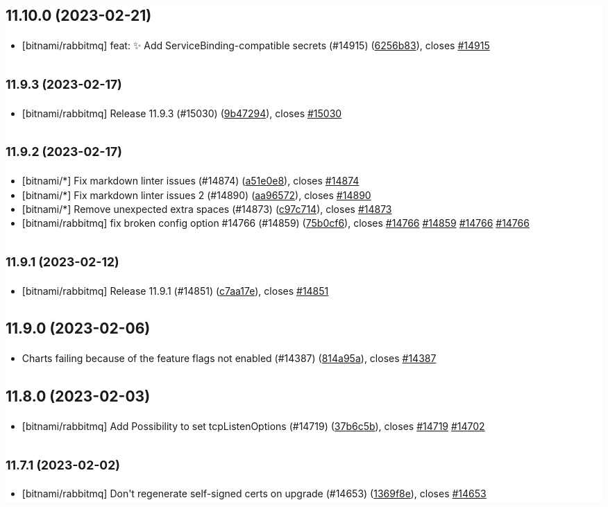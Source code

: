 ## 11.10.0 (2023-02-21)

* [bitnami/rabbitmq] feat: :sparkles: Add ServiceBinding-compatible secrets (#14915) ([6256b83](https://github.com/bitnami/charts/commit/6256b8312ce6efa14f5921d0acccfa536bd7668d)), closes [#14915](https://github.com/bitnami/charts/issues/14915)

## <small>11.9.3 (2023-02-17)</small>

* [bitnami/rabbitmq] Release 11.9.3 (#15030) ([9b47294](https://github.com/bitnami/charts/commit/9b47294438e9b9176531a0bb512db1a37c7424ff)), closes [#15030](https://github.com/bitnami/charts/issues/15030)

## <small>11.9.2 (2023-02-17)</small>

* [bitnami/*] Fix markdown linter issues (#14874) ([a51e0e8](https://github.com/bitnami/charts/commit/a51e0e8d35495b907f3e70dd2f8e7c3bcbf4166a)), closes [#14874](https://github.com/bitnami/charts/issues/14874)
* [bitnami/*] Fix markdown linter issues 2 (#14890) ([aa96572](https://github.com/bitnami/charts/commit/aa9657237ee8df4a46db0d7fdf8a23230dd6902a)), closes [#14890](https://github.com/bitnami/charts/issues/14890)
* [bitnami/*] Remove unexpected extra spaces (#14873) ([c97c714](https://github.com/bitnami/charts/commit/c97c714887380d47eae7bfeff316bf01595ecd1d)), closes [#14873](https://github.com/bitnami/charts/issues/14873)
* [bitnami/rabbitmq] fix broken config option #14766 (#14859) ([75b0cf6](https://github.com/bitnami/charts/commit/75b0cf6f8958d8b35bfa2670d30e4b81e8e88d8d)), closes [#14766](https://github.com/bitnami/charts/issues/14766) [#14859](https://github.com/bitnami/charts/issues/14859) [#14766](https://github.com/bitnami/charts/issues/14766) [#14766](https://github.com/bitnami/charts/issues/14766)

## <small>11.9.1 (2023-02-12)</small>

* [bitnami/rabbitmq] Release 11.9.1 (#14851) ([c7aa17e](https://github.com/bitnami/charts/commit/c7aa17ee9e506ee0497ec62525be775fcd91dd6b)), closes [#14851](https://github.com/bitnami/charts/issues/14851)

## 11.9.0 (2023-02-06)

* Charts failing because of the feature flags not enabled (#14387) ([814a95a](https://github.com/bitnami/charts/commit/814a95a971258f276080cdb48fcd98a58f42baeb)), closes [#14387](https://github.com/bitnami/charts/issues/14387)

## 11.8.0 (2023-02-03)

* [bitnami/rabbitmq] Add Possibility to set tcpListenOptions (#14719) ([37b6c5b](https://github.com/bitnami/charts/commit/37b6c5bb391f005db6d93a0566904477f75055bb)), closes [#14719](https://github.com/bitnami/charts/issues/14719) [#14702](https://github.com/bitnami/charts/issues/14702)

## <small>11.7.1 (2023-02-02)</small>

* [bitnami/rabbitmq] Don't regenerate self-signed certs on upgrade (#14653) ([1369f8e](https://github.com/bitnami/charts/commit/1369f8eca641f96d345c6948153ed0b9e145d09b)), closes [#14653](https://github.com/bitnami/charts/issues/14653)
